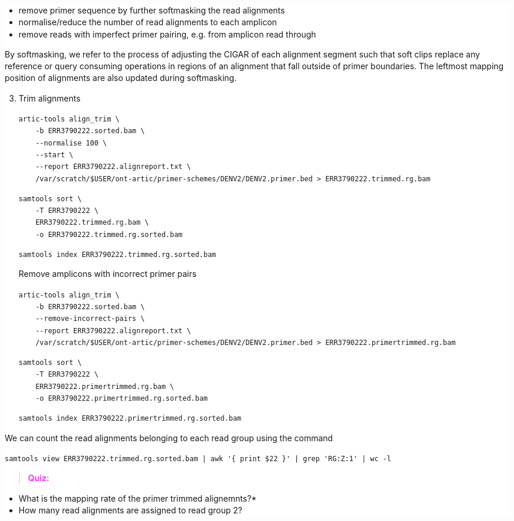 - remove primer sequence by further softmasking the read alignments
- normalise/reduce the number of read alignments to each amplicon
- remove reads with imperfect primer pairing, e.g. from amplicon read through

By softmasking, we refer to the process of adjusting the CIGAR of each alignment segment such that soft clips replace any reference or query consuming operations in regions of an alignment that fall outside of primer boundaries. The leftmost mapping position of alignments are also updated during softmasking.

3. Trim alignments

    ```
    artic-tools align_trim \
        -b ERR3790222.sorted.bam \
        --normalise 100 \
        --start \
        --report ERR3790222.alignreport.txt \
        /var/scratch/$USER/ont-artic/primer-schemes/DENV2/DENV2.primer.bed > ERR3790222.trimmed.rg.bam
    ```

    ```
    samtools sort \
        -T ERR3790222 \
        ERR3790222.trimmed.rg.bam \
        -o ERR3790222.trimmed.rg.sorted.bam
    ```

    ```
    samtools index ERR3790222.trimmed.rg.sorted.bam
    ```
    Remove amplicons with incorrect primer pairs

    ```
    artic-tools align_trim \
        -b ERR3790222.sorted.bam \
        --remove-incorrect-pairs \
        --report ERR3790222.alignreport.txt \
        /var/scratch/$USER/ont-artic/primer-schemes/DENV2/DENV2.primer.bed > ERR3790222.primertrimmed.rg.bam
    ```

    ```
    samtools sort \
        -T ERR3790222 \
        ERR3790222.primertrimmed.rg.bam \
        -o ERR3790222.primertrimmed.rg.sorted.bam
    ```
    
    ```
    samtools index ERR3790222.primertrimmed.rg.sorted.bam
    ```

We can count the read alignments belonging to each read group using the command

```
samtools view ERR3790222.trimmed.rg.sorted.bam | awk '{ print $22 }' | grep 'RG:Z:1' | wc -l
```
>**<strong style="color:magenta;opacity: 0.80 ">Quiz:</strong>**
- What is the mapping rate of the primer trimmed alignemnts?*
- How many read alignments are assigned to read group 2?
